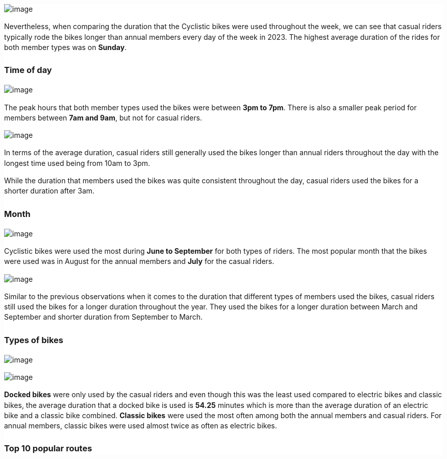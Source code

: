 
![image](https://github.com/ksadangrit/google_capstone_project/assets/156267785/f4545f4d-4fe6-407c-82ac-600a979a38a2)

Nevertheless, when comparing the duration that the Cyclistic bikes were used throughout the week, we can see that casual riders typically rode the bikes longer than annual members every day of the week in 2023. The highest average duration of the rides for both member types was on **Sunday**.

### Time of day

![image](https://github.com/ksadangrit/google_capstone_project/assets/156267785/e47a0891-1657-42e3-8f21-399f57f74698)

The peak hours that both member types used the bikes were between **3pm to 7pm**. There is also a smaller peak period for members between **7am and 9am**, but not for casual riders.


![image](https://github.com/ksadangrit/google_capstone_project/assets/156267785/c4d3418e-34ba-4737-b3cf-a8feaa3f74cc)

In terms of the average duration, casual riders still generally used the bikes longer than annual riders throughout the day with the longest time used being from 10am to 3pm.

While the duration that members used the bikes was quite consistent throughout the day, casual riders used the bikes for a shorter duration after 3am.

### Month

![image](https://github.com/ksadangrit/google_capstone_project/assets/156267785/ed6b28c1-ba51-4b53-a7da-b34702efb59b)

Cyclistic bikes were used the most during **June to September** for both types of riders. The most popular month that the bikes were used was in August for the annual members and **July** for the casual riders.


![image](https://github.com/ksadangrit/google_capstone_project/assets/156267785/6371b544-4802-4d73-8dfd-a22e33e7493e)

Similar to the previous observations when it comes to the duration that different types of members used the bikes, casual riders still used the bikes for a longer duration throughout the year. They used the bikes for a longer duration between March and September and shorter duration from September to March.

### Types of bikes


![image](https://github.com/ksadangrit/google_capstone_project/assets/156267785/4d2fcf0c-cd46-4d69-bc00-1d9f17f4b4f3)


![image](https://github.com/ksadangrit/google_capstone_project/assets/156267785/3f35796b-f2f9-4bcb-bead-fcce21cb6541)

**Docked bikes** were only used by the casual riders and even though this was the least used compared to electric bikes and classic bikes, the average duration that a docked bike is used is **54.25** minutes which is more than the average duration of an electric bike and a classic bike combined. **Classic bikes** were used the most often among both the annual members and casual riders. For annual members, classic bikes were used almost twice as often as electric bikes.

### Top 10 popular routes
